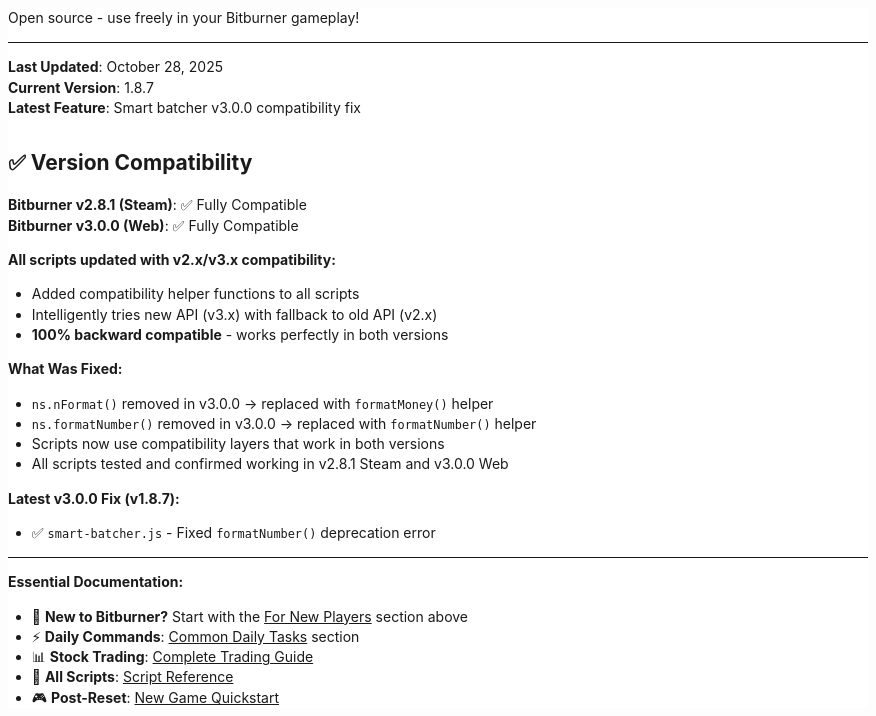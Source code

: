 Open source - use freely in your Bitburner gameplay!

---

**Last Updated**: October 28, 2025  
**Current Version**: 1.8.7  
**Latest Feature**: Smart batcher v3.0.0 compatibility fix

## ✅ Version Compatibility

**Bitburner v2.8.1 (Steam)**: ✅ Fully Compatible  
**Bitburner v3.0.0 (Web)**: ✅ Fully Compatible

**All scripts updated with v2.x/v3.x compatibility:**
- Added compatibility helper functions to all scripts
- Intelligently tries new API (v3.x) with fallback to old API (v2.x)
- **100% backward compatible** - works perfectly in both versions

**What Was Fixed:**
- `ns.nFormat()` removed in v3.0.0 → replaced with `formatMoney()` helper
- `ns.formatNumber()` removed in v3.0.0 → replaced with `formatNumber()` helper
- Scripts now use compatibility layers that work in both versions
- All scripts tested and confirmed working in v2.8.1 Steam and v3.0.0 Web

**Latest v3.0.0 Fix (v1.8.7):**
- ✅ `smart-batcher.js` - Fixed `formatNumber()` deprecation error

---

**Essential Documentation:**
- 🚀 **New to Bitburner?** Start with the [For New Players](#👶-for-new-players---your-first-$1-million) section above
- ⚡ **Daily Commands**: [Common Daily Tasks](#📖-common-daily-tasks) section
- 📊 **Stock Trading**: [Complete Trading Guide](docs/STOCK_TRADING_GUIDE.md)
- 📖 **All Scripts**: [Script Reference](docs/SCRIPT_REFERENCE.md)
- 🎮 **Post-Reset**: [New Game Quickstart](docs/NEW_GAME_QUICKSTART.md)
